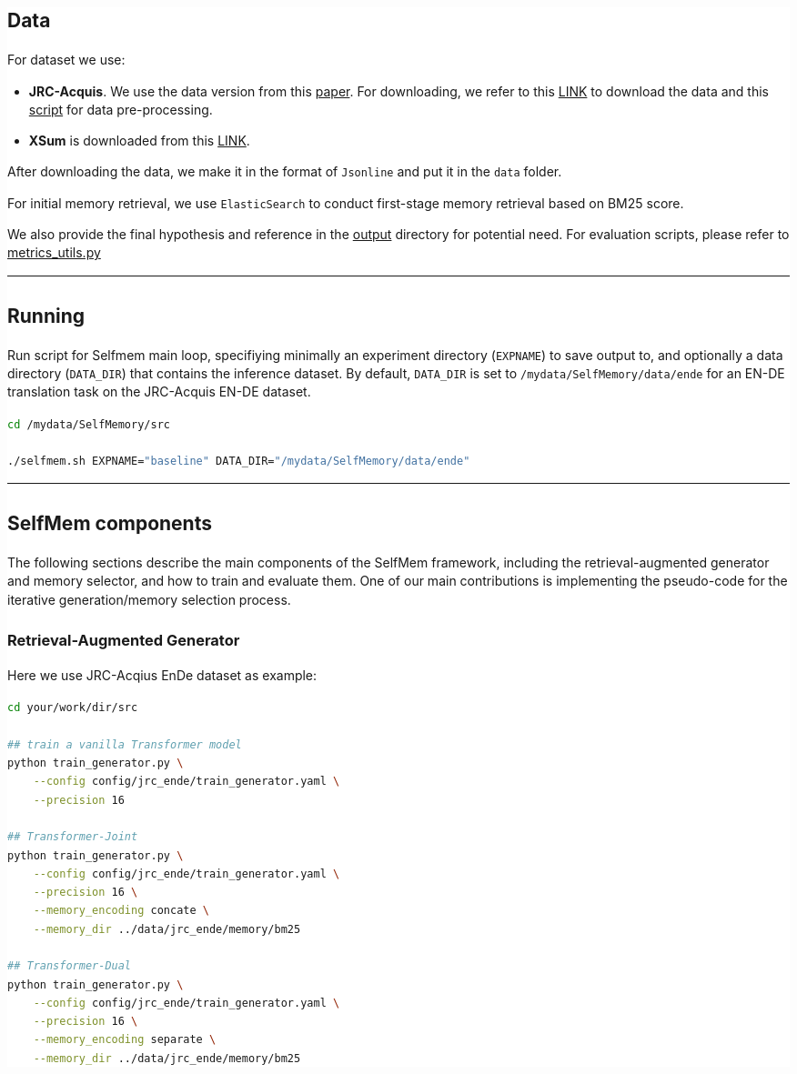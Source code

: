 ## Data
For dataset we use:
- **JRC-Acquis**. We use the data version from this [paper](https://aclanthology.org/2021.acl-long.567.pdf). For downloading, we refer to this [LINK](https://drive.google.com/file/d/1iuBH_YsnL28cTYjjpSq5BgukG7QhBLs_/view) to download the data and this [script](https://github.com/jcyk/copyisallyouneed/blob/master/scripts/prepare.sh) for data pre-processing.

- **XSum** is downloaded from this [LINK](https://github.com/yixinL7/BRIO).

After downloading the data, we make it in the format of `Jsonline`  and put it in the `data` folder.

For initial memory retrieval, we use `ElasticSearch` to conduct first-stage memory retrieval based on BM25 score.

We also provide the final hypothesis and reference in the [output](output) directory for potential need. For evaluation scripts, please refer to [metrics_utils.py](src/utils/metrics_utils.py)

---

## Running

Run script for Selfmem main loop, specifiying minimally an experiment directory (`EXPNAME`) to save output to, and optionally a data directory (`DATA_DIR`) that contains the inference dataset. By default, `DATA_DIR` is set to `/mydata/SelfMemory/data/ende` for an EN-DE translation task on the JRC-Acquis EN-DE dataset.

```bash
cd /mydata/SelfMemory/src

./selfmem.sh EXPNAME="baseline" DATA_DIR="/mydata/SelfMemory/data/ende"
```

---

## SelfMem components

The following sections describe the main components of the SelfMem framework, including the retrieval-augmented generator and memory selector, and how to train and evaluate them. One of our main contributions is implementing the pseudo-code for the iterative generation/memory selection process.

### Retrieval-Augmented Generator
Here we use JRC-Acqius EnDe dataset as example:
```bash
cd your/work/dir/src

## train a vanilla Transformer model
python train_generator.py \
    --config config/jrc_ende/train_generator.yaml \
    --precision 16

## Transformer-Joint
python train_generator.py \
    --config config/jrc_ende/train_generator.yaml \
    --precision 16 \
    --memory_encoding concate \
    --memory_dir ../data/jrc_ende/memory/bm25 

## Transformer-Dual
python train_generator.py \
    --config config/jrc_ende/train_generator.yaml \
    --precision 16 \
    --memory_encoding separate \
    --memory_dir ../data/jrc_ende/memory/bm25 
```
